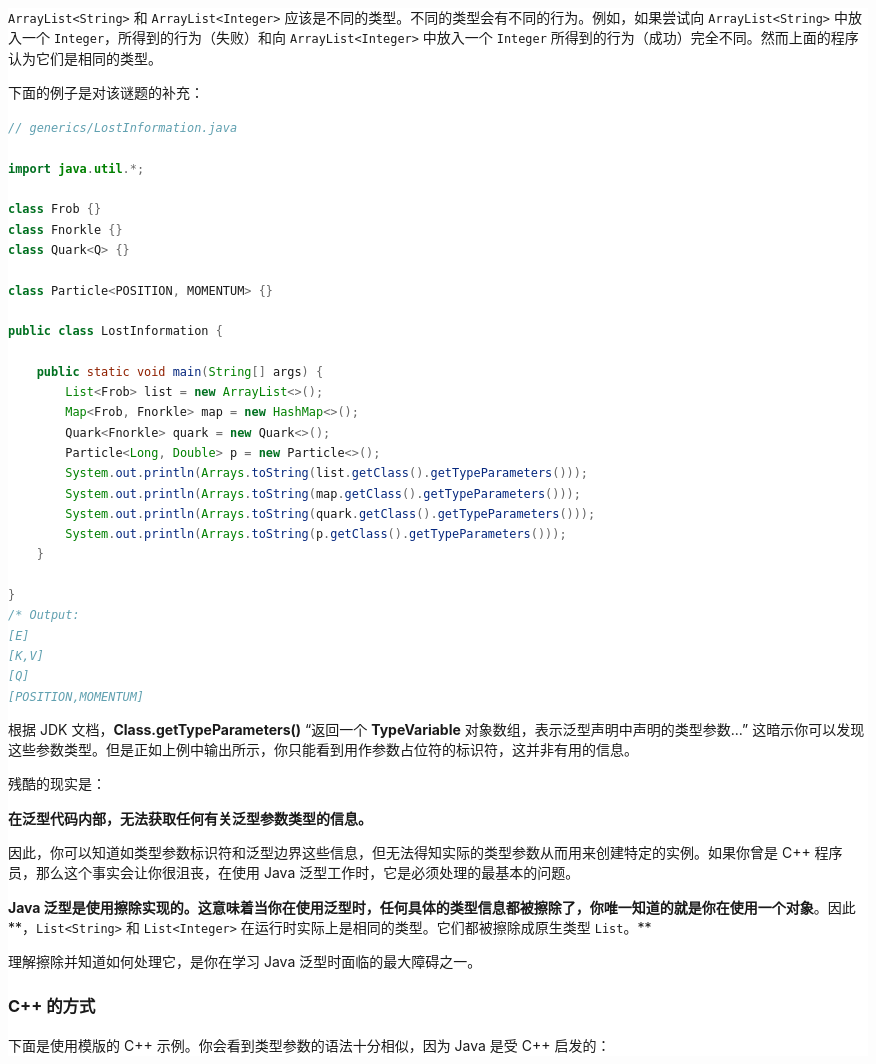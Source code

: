 `ArrayList<String>` 和 `ArrayList<Integer>` 应该是不同的类型。不同的类型会有不同的行为。例如，如果尝试向 `ArrayList<String>` 中放入一个 `Integer`，所得到的行为（失败）和向 `ArrayList<Integer>` 中放入一个 `Integer` 所得到的行为（成功）完全不同。然而上面的程序认为它们是相同的类型。

下面的例子是对该谜题的补充：

```java
// generics/LostInformation.java

import java.util.*;

class Frob {}
class Fnorkle {}
class Quark<Q> {}

class Particle<POSITION, MOMENTUM> {}

public class LostInformation {

    public static void main(String[] args) {
        List<Frob> list = new ArrayList<>();
        Map<Frob, Fnorkle> map = new HashMap<>();
        Quark<Fnorkle> quark = new Quark<>();
        Particle<Long, Double> p = new Particle<>();
        System.out.println(Arrays.toString(list.getClass().getTypeParameters()));
        System.out.println(Arrays.toString(map.getClass().getTypeParameters()));
        System.out.println(Arrays.toString(quark.getClass().getTypeParameters()));
        System.out.println(Arrays.toString(p.getClass().getTypeParameters()));
    }

}
/* Output:
[E]
[K,V]
[Q]
[POSITION,MOMENTUM]
```

根据 JDK 文档，**Class.getTypeParameters()** “返回一个 **TypeVariable** 对象数组，表示泛型声明中声明的类型参数...” 这暗示你可以发现这些参数类型。但是正如上例中输出所示，你只能看到用作参数占位符的标识符，这并非有用的信息。

残酷的现实是：

**在泛型代码内部，无法获取任何有关泛型参数类型的信息。**

因此，你可以知道如类型参数标识符和泛型边界这些信息，但无法得知实际的类型参数从而用来创建特定的实例。如果你曾是 C++ 程序员，那么这个事实会让你很沮丧，在使用 Java 泛型工作时，它是必须处理的最基本的问题。

**Java 泛型是使用擦除实现的。**这意味着**当你在使用泛型时，任何具体的类型信息都被擦除了，你唯一知道的就是你在使用一个对象**。因此**，`List<String>` 和 `List<Integer>` 在运行时实际上是相同的类型。它们都被擦除成原生类型 `List`。**

理解擦除并知道如何处理它，是你在学习 Java 泛型时面临的最大障碍之一。

### C++ 的方式

下面是使用模版的 C++ 示例。你会看到类型参数的语法十分相似，因为 Java 是受 C++ 启发的：
